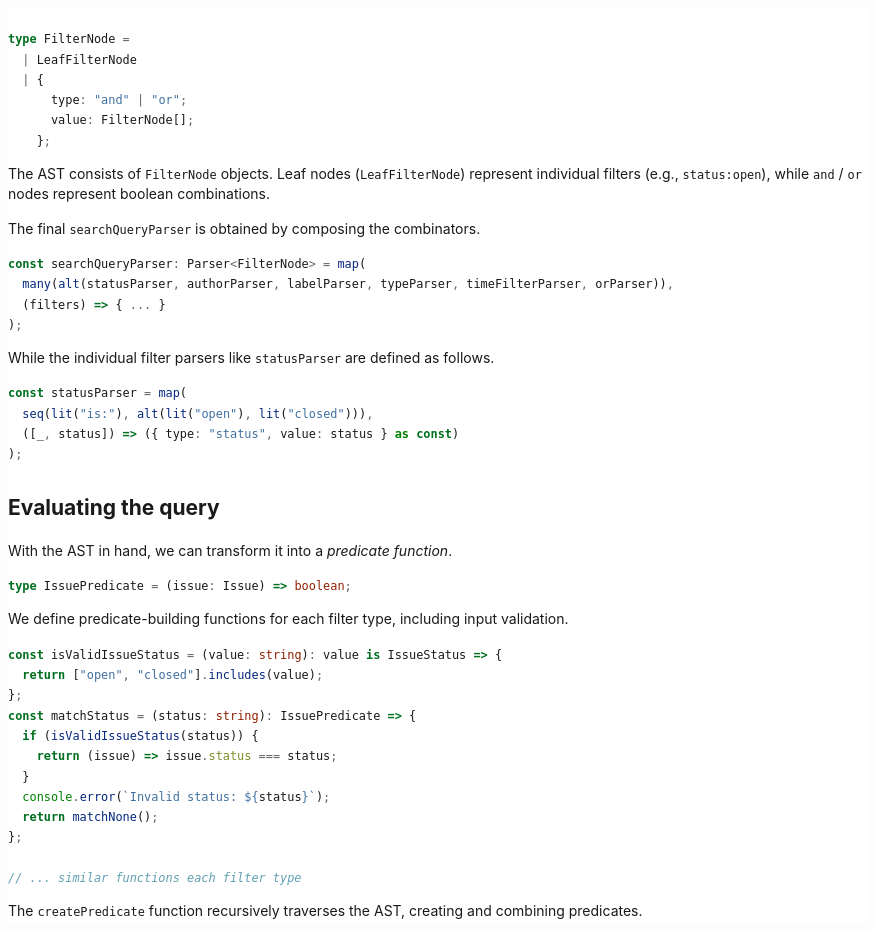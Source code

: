 ```typescript

type FilterNode =
  | LeafFilterNode
  | {
      type: "and" | "or";
      value: FilterNode[];
    };
```

The AST consists of `FilterNode` objects. Leaf nodes (`LeafFilterNode`) represent individual filters (e.g., `status:open`), while `and` / `or` nodes represent boolean combinations.

The final `searchQueryParser` is obtained by composing the combinators.

```typescript
const searchQueryParser: Parser<FilterNode> = map(
  many(alt(statusParser, authorParser, labelParser, typeParser, timeFilterParser, orParser)),
  (filters) => { ... }
);
```

While the individual filter parsers like `statusParser` are defined as follows.

```typescript
const statusParser = map(
  seq(lit("is:"), alt(lit("open"), lit("closed"))),
  ([_, status]) => ({ type: "status", value: status } as const)
);
```

## Evaluating the query

With the AST in hand, we can transform it into a _predicate function_.

```typescript
type IssuePredicate = (issue: Issue) => boolean;
```

We define predicate-building functions for each filter type, including input validation.

```typescript
const isValidIssueStatus = (value: string): value is IssueStatus => {
  return ["open", "closed"].includes(value);
};
const matchStatus = (status: string): IssuePredicate => {
  if (isValidIssueStatus(status)) {
    return (issue) => issue.status === status;
  }
  console.error(`Invalid status: ${status}`);
  return matchNone();
};

// ... similar functions each filter type
```

The `createPredicate` function recursively traverses the AST, creating and combining predicates.
